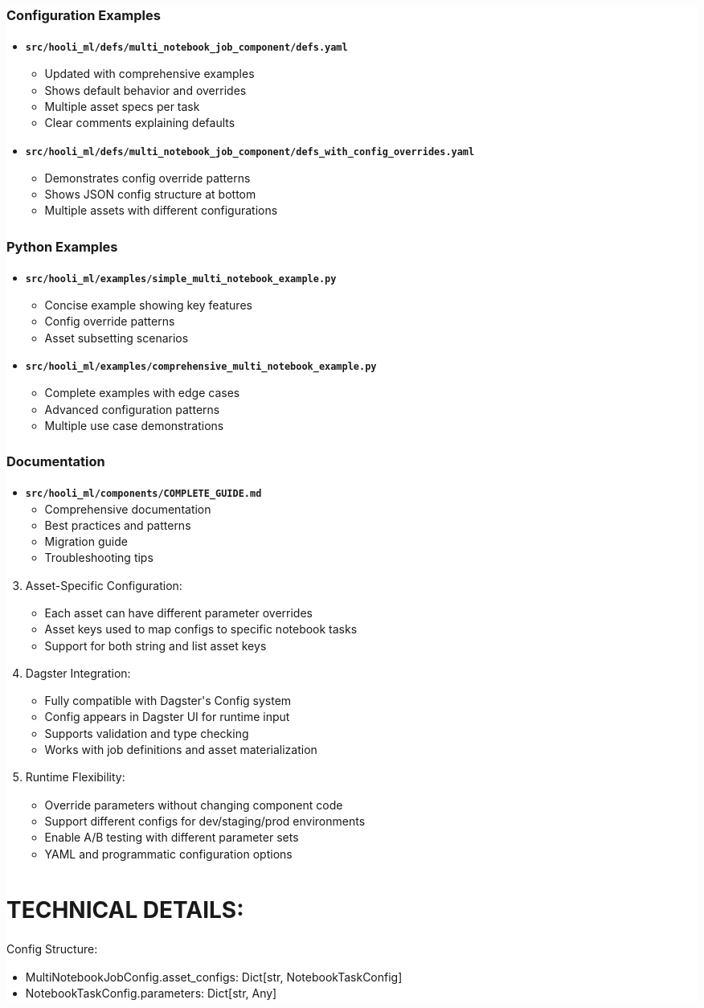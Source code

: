 ### Configuration Examples
- **`src/hooli_ml/defs/multi_notebook_job_component/defs.yaml`**
  - Updated with comprehensive examples
  - Shows default behavior and overrides
  - Multiple asset specs per task
  - Clear comments explaining defaults

- **`src/hooli_ml/defs/multi_notebook_job_component/defs_with_config_overrides.yaml`**
  - Demonstrates config override patterns
  - Shows JSON config structure at bottom
  - Multiple assets with different configurations

### Python Examples
- **`src/hooli_ml/examples/simple_multi_notebook_example.py`**
  - Concise example showing key features
  - Config override patterns
  - Asset subsetting scenarios

- **`src/hooli_ml/examples/comprehensive_multi_notebook_example.py`**
  - Complete examples with edge cases
  - Advanced configuration patterns
  - Multiple use case demonstrations

### Documentation
- **`src/hooli_ml/components/COMPLETE_GUIDE.md`**
  - Comprehensive documentation
  - Best practices and patterns
  - Migration guide
  - Troubleshooting tips

3. Asset-Specific Configuration:
   - Each asset can have different parameter overrides
   - Asset keys used to map configs to specific notebook tasks
   - Support for both string and list asset keys

4. Dagster Integration:
   - Fully compatible with Dagster's Config system
   - Config appears in Dagster UI for runtime input
   - Supports validation and type checking
   - Works with job definitions and asset materialization

5. Runtime Flexibility:
   - Override parameters without changing component code
   - Support different configs for dev/staging/prod environments
   - Enable A/B testing with different parameter sets
   - YAML and programmatic configuration options

TECHNICAL DETAILS:
=================

Config Structure:
- MultiNotebookJobConfig.asset_configs: Dict[str, NotebookTaskConfig]
- NotebookTaskConfig.parameters: Dict[str, Any]
